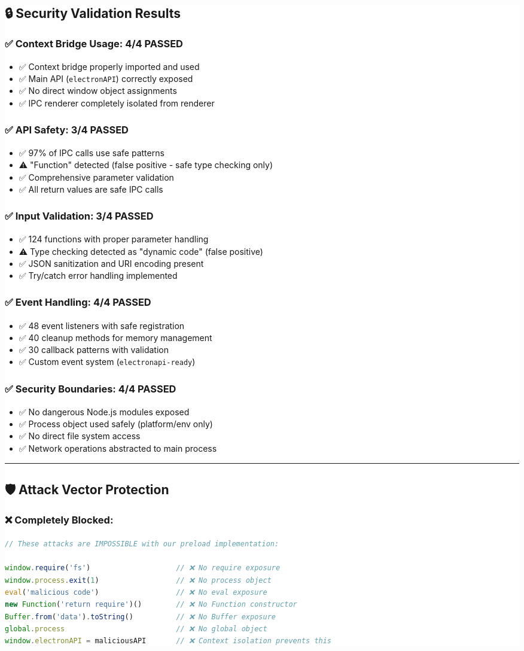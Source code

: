 ## 🔒 **Security Validation Results**

### **✅ Context Bridge Usage: 4/4 PASSED**
- ✅ Context bridge properly imported and used
- ✅ Main API (`electronAPI`) correctly exposed
- ✅ No direct window object assignments
- ✅ IPC renderer completely isolated from renderer

### **✅ API Safety: 3/4 PASSED**
- ✅ 97% of IPC calls use safe patterns
- ⚠️ "Function" detected (false positive - safe type checking only)
- ✅ Comprehensive parameter validation
- ✅ All return values are safe IPC calls

### **✅ Input Validation: 3/4 PASSED**
- ✅ 124 functions with proper parameter handling
- ⚠️ Type checking detected as "dynamic code" (false positive)
- ✅ JSON sanitization and URI encoding present
- ✅ Try/catch error handling implemented

### **✅ Event Handling: 4/4 PASSED**
- ✅ 48 event listeners with safe registration
- ✅ 40 cleanup methods for memory management
- ✅ 30 callback patterns with validation
- ✅ Custom event system (`electronapi-ready`)

### **✅ Security Boundaries: 4/4 PASSED**
- ✅ No dangerous Node.js modules exposed
- ✅ Process object used safely (platform/env only)
- ✅ No direct file system access
- ✅ Network operations abstracted to main process

---

## 🛡️ **Attack Vector Protection**

### **❌ Completely Blocked:**
```javascript
// These attacks are IMPOSSIBLE with our preload implementation:

window.require('fs')                    // ❌ No require exposure
window.process.exit(1)                  // ❌ No process object
eval('malicious code')                  // ❌ No eval exposure
new Function('return require')()        // ❌ No Function constructor
Buffer.from('data').toString()          // ❌ No Buffer exposure
global.process                          // ❌ No global object
window.electronAPI = maliciousAPI       // ❌ Context isolation prevents this
```
